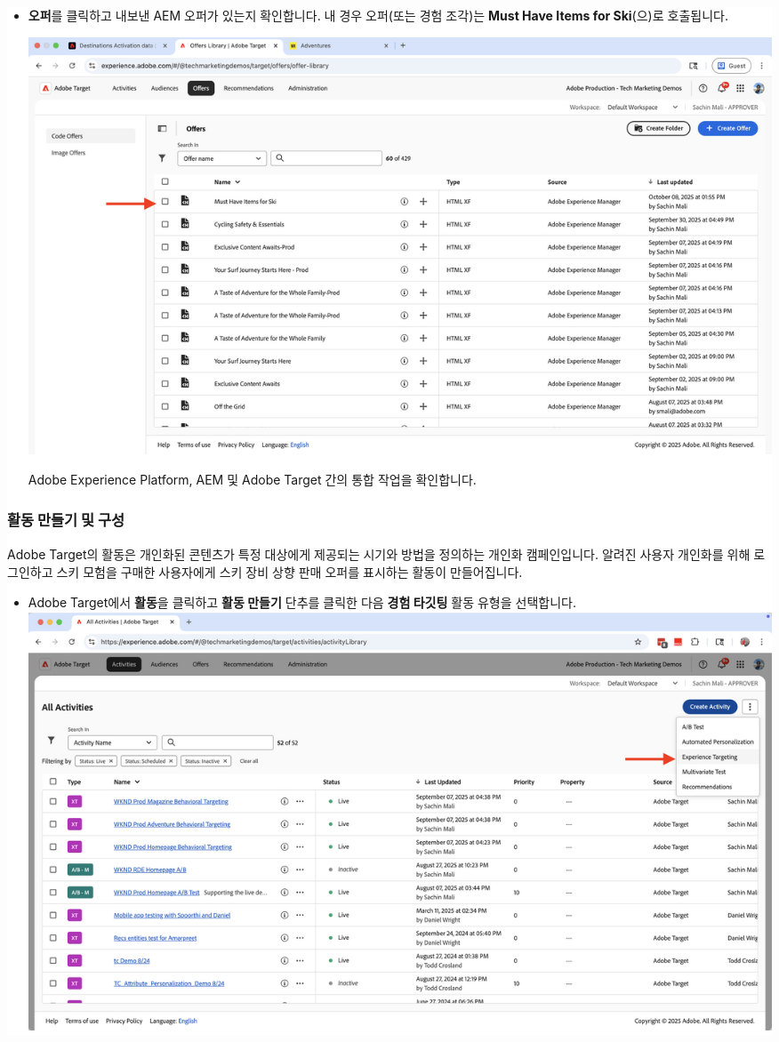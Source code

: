 - **오퍼**&#x200B;를 클릭하고 내보낸 AEM 오퍼가 있는지 확인합니다. 내 경우 오퍼(또는 경험 조각)는 **Must Have Items for Ski**(으)로 호출됩니다.

  ![알려진 사용자 Personalization 오퍼](../assets/use-cases/known-user-personalization/known-user-personalization-offers.png)

  Adobe Experience Platform, AEM 및 Adobe Target 간의 통합 작업을 확인합니다.

### 활동 만들기 및 구성

Adobe Target의 활동은 개인화된 콘텐츠가 특정 대상에게 제공되는 시기와 방법을 정의하는 개인화 캠페인입니다. 알려진 사용자 개인화를 위해 로그인하고 스키 모험을 구매한 사용자에게 스키 장비 상향 판매 오퍼를 표시하는 활동이 만들어집니다.

- Adobe Target에서 **활동**&#x200B;을 클릭하고 **활동 만들기** 단추를 클릭한 다음 **경험 타깃팅** 활동 유형을 선택합니다.
  ![활동 만들기](../assets/use-cases/known-user-personalization/create-activity.png)
